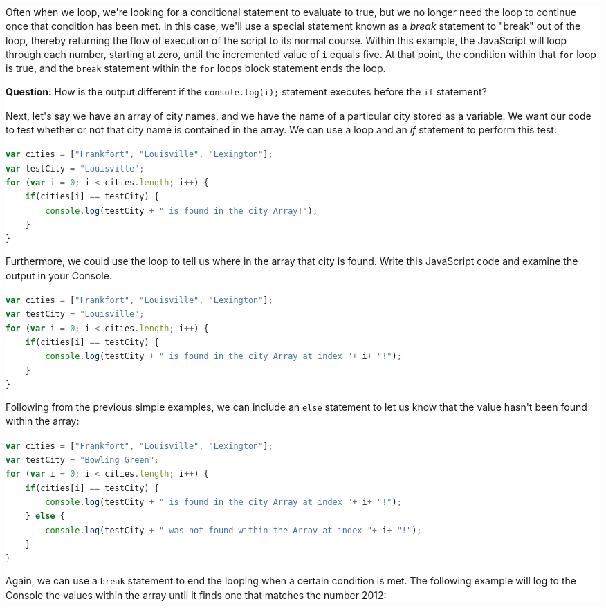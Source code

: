 Often when we loop, we're looking for a conditional statement to evaluate to true, but we no longer need the loop to continue once that condition has been met. In this case, we'll use a special statement known as a *break* statement to "break" out of the loop, thereby returning the flow of execution of the script to its normal course. Within this example, the JavaScript will loop through each number, starting at zero, until the incremented value of `i` equals five. At that point, the condition within that `for` loop is true, and the `break` statement within the `for` loops block statement ends the loop.

**Question:** How is the output different if the `console.log(i);` statement executes before the `if` statement? 

Next, let's say we have an array of city names, and we have the name of a particular city stored as a variable. We want our code to test whether or not that city name is contained in the array. We can use a loop and an *if* statement to perform this test:

```javascript
var cities = ["Frankfort", "Louisville", "Lexington"];
var testCity = "Louisville";
for (var i = 0; i < cities.length; i++) {
    if(cities[i] == testCity) {
        console.log(testCity + " is found in the city Array!");
    }
}
```

Furthermore, we could use the loop to tell us where in the array that city is found. Write this JavaScript code and examine the output in your Console.

```javascript
var cities = ["Frankfort", "Louisville", "Lexington"];
var testCity = "Louisville";
for (var i = 0; i < cities.length; i++) {
    if(cities[i] == testCity) {
        console.log(testCity + " is found in the city Array at index "+ i+ "!");
    }
}
```

Following from the previous simple examples, we can include an `else` statement to let us know that the value hasn't been found within the array:

```javascript
var cities = ["Frankfort", "Louisville", "Lexington"];
var testCity = "Bowling Green";
for (var i = 0; i < cities.length; i++) {
    if(cities[i] == testCity) {
        console.log(testCity + " is found in the city Array at index "+ i+ "!");
    } else {
        console.log(testCity + " was not found within the Array at index "+ i+ "!");
    }
}
```

Again, we can use a `break` statement to end the looping when a certain condition is met. The following example will log to the Console the values within the array until it finds one that matches the number 2012:
